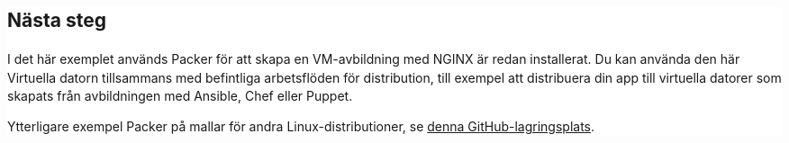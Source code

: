 
## <a name="next-steps"></a>Nästa steg
I det här exemplet används Packer för att skapa en VM-avbildning med NGINX är redan installerat. Du kan använda den här Virtuella datorn tillsammans med befintliga arbetsflöden för distribution, till exempel att distribuera din app till virtuella datorer som skapats från avbildningen med Ansible, Chef eller Puppet.

Ytterligare exempel Packer på mallar för andra Linux-distributioner, se [denna GitHub-lagringsplats](https://github.com/hashicorp/packer/tree/master/examples/azure).